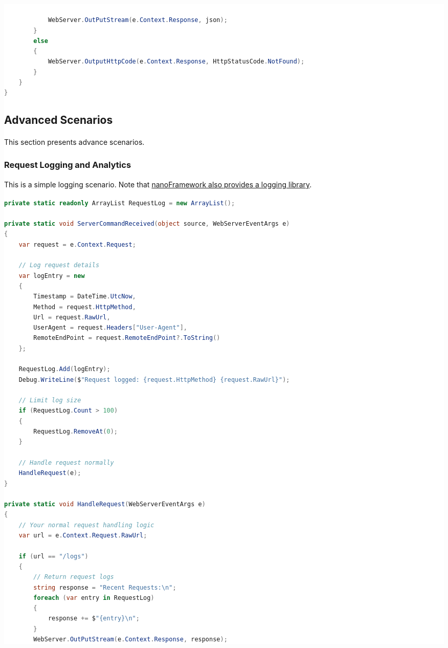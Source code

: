 ```csharp
            
            WebServer.OutPutStream(e.Context.Response, json);
        }
        else
        {
            WebServer.OutputHttpCode(e.Context.Response, HttpStatusCode.NotFound);
        }
    }
}
```

## Advanced Scenarios

This section presents advance scenarios.

### Request Logging and Analytics

This is a simple logging scenario. Note that [nanoFramework also provides a logging library](https://github.com/nanoframework/nanoFramework.Logging).

```csharp
private static readonly ArrayList RequestLog = new ArrayList();

private static void ServerCommandReceived(object source, WebServerEventArgs e)
{
    var request = e.Context.Request;
    
    // Log request details
    var logEntry = new
    {
        Timestamp = DateTime.UtcNow,
        Method = request.HttpMethod,
        Url = request.RawUrl,
        UserAgent = request.Headers["User-Agent"],
        RemoteEndPoint = request.RemoteEndPoint?.ToString()
    };
    
    RequestLog.Add(logEntry);
    Debug.WriteLine($"Request logged: {request.HttpMethod} {request.RawUrl}");
    
    // Limit log size
    if (RequestLog.Count > 100)
    {
        RequestLog.RemoveAt(0);
    }
    
    // Handle request normally
    HandleRequest(e);
}

private static void HandleRequest(WebServerEventArgs e)
{
    // Your normal request handling logic
    var url = e.Context.Request.RawUrl;
    
    if (url == "/logs")
    {
        // Return request logs
        string response = "Recent Requests:\n";
        foreach (var entry in RequestLog)
        {
            response += $"{entry}\n";
        }
        WebServer.OutPutStream(e.Context.Response, response);
```